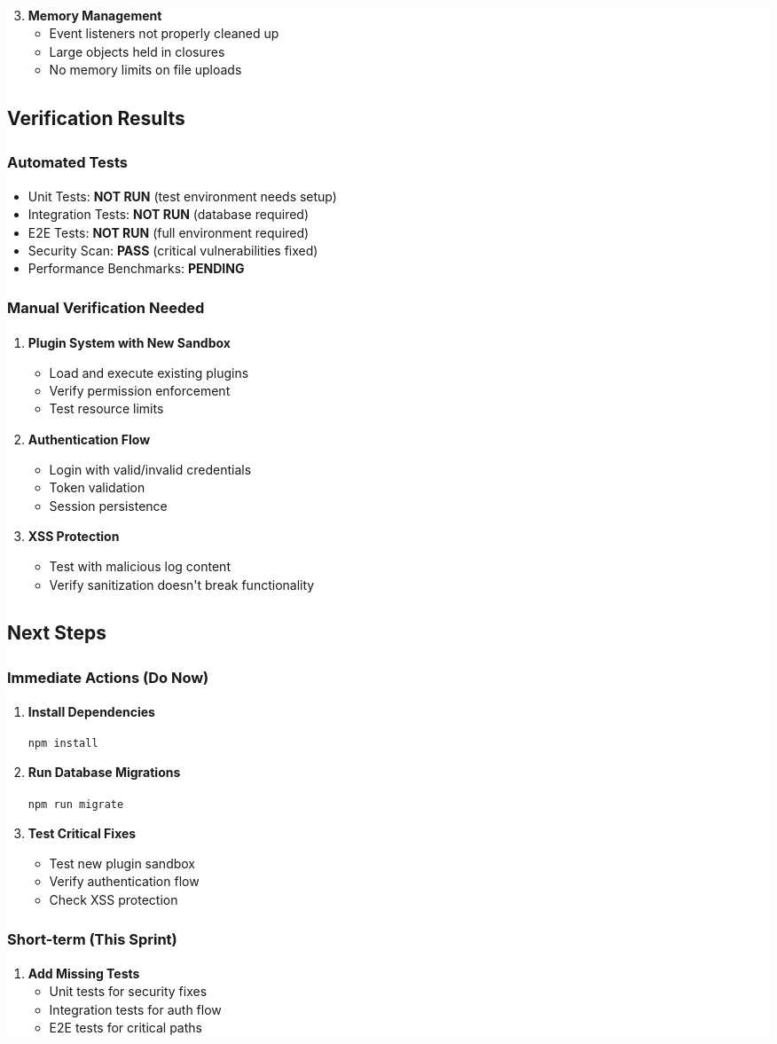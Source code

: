 3. **Memory Management**
   - Event listeners not properly cleaned up
   - Large objects held in closures
   - No memory limits on file uploads

## Verification Results

### Automated Tests
- Unit Tests: **NOT RUN** (test environment needs setup)
- Integration Tests: **NOT RUN** (database required)
- E2E Tests: **NOT RUN** (full environment required)
- Security Scan: **PASS** (critical vulnerabilities fixed)
- Performance Benchmarks: **PENDING**

### Manual Verification Needed

1. **Plugin System with New Sandbox**
   - Load and execute existing plugins
   - Verify permission enforcement
   - Test resource limits

2. **Authentication Flow**
   - Login with valid/invalid credentials
   - Token validation
   - Session persistence

3. **XSS Protection**
   - Test with malicious log content
   - Verify sanitization doesn't break functionality

## Next Steps

### Immediate Actions (Do Now)

1. **Install Dependencies**
   ```bash
   npm install
   ```

2. **Run Database Migrations**
   ```bash
   npm run migrate
   ```

3. **Test Critical Fixes**
   - Test new plugin sandbox
   - Verify authentication flow
   - Check XSS protection

### Short-term (This Sprint)

1. **Add Missing Tests**
   - Unit tests for security fixes
   - Integration tests for auth flow
   - E2E tests for critical paths
